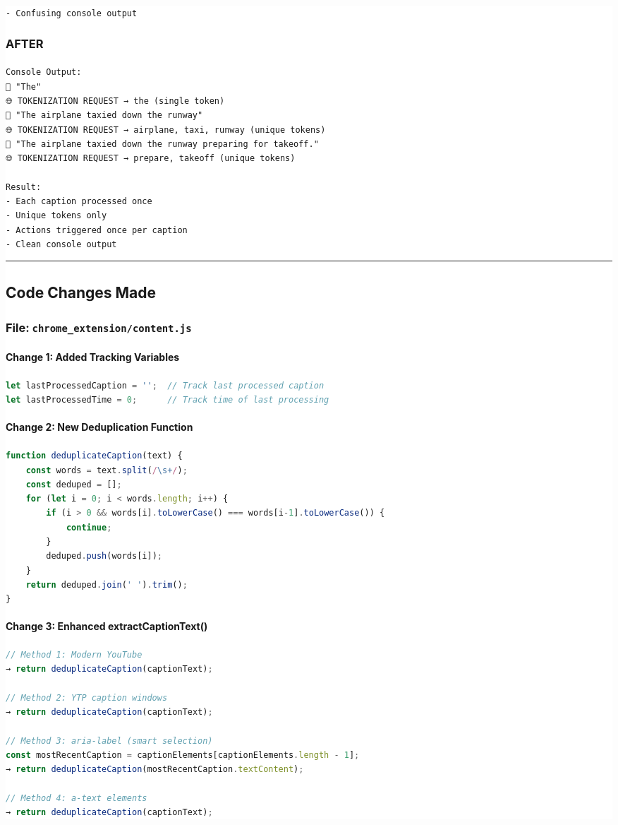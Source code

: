 ```
- Confusing console output
```

### AFTER

```
Console Output:
📝 "The"
🌐 TOKENIZATION REQUEST → the (single token)
📝 "The airplane taxied down the runway"
🌐 TOKENIZATION REQUEST → airplane, taxi, runway (unique tokens)
📝 "The airplane taxied down the runway preparing for takeoff."
🌐 TOKENIZATION REQUEST → prepare, takeoff (unique tokens)

Result:
- Each caption processed once
- Unique tokens only
- Actions triggered once per caption
- Clean console output
```

---

## Code Changes Made

### File: `chrome_extension/content.js`

#### Change 1: Added Tracking Variables
```javascript
let lastProcessedCaption = '';  // Track last processed caption
let lastProcessedTime = 0;      // Track time of last processing
```

#### Change 2: New Deduplication Function
```javascript
function deduplicateCaption(text) {
    const words = text.split(/\s+/);
    const deduped = [];
    for (let i = 0; i < words.length; i++) {
        if (i > 0 && words[i].toLowerCase() === words[i-1].toLowerCase()) {
            continue;
        }
        deduped.push(words[i]);
    }
    return deduped.join(' ').trim();
}
```

#### Change 3: Enhanced extractCaptionText()
```javascript
// Method 1: Modern YouTube
→ return deduplicateCaption(captionText);

// Method 2: YTP caption windows  
→ return deduplicateCaption(captionText);

// Method 3: aria-label (smart selection)
const mostRecentCaption = captionElements[captionElements.length - 1];
→ return deduplicateCaption(mostRecentCaption.textContent);

// Method 4: a-text elements
→ return deduplicateCaption(captionText);
```
